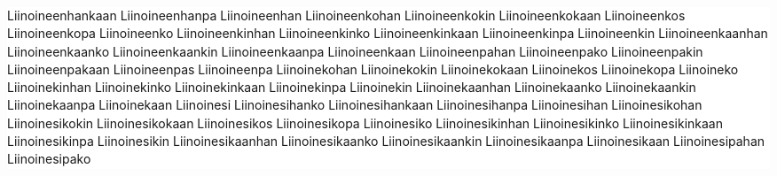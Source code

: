 Liinoineenhankaan
Liinoineenhanpa
Liinoineenhan
Liinoineenkohan
Liinoineenkokin
Liinoineenkokaan
Liinoineenkos
Liinoineenkopa
Liinoineenko
Liinoineenkinhan
Liinoineenkinko
Liinoineenkinkaan
Liinoineenkinpa
Liinoineenkin
Liinoineenkaanhan
Liinoineenkaanko
Liinoineenkaankin
Liinoineenkaanpa
Liinoineenkaan
Liinoineenpahan
Liinoineenpako
Liinoineenpakin
Liinoineenpakaan
Liinoineenpas
Liinoineenpa
Liinoinekohan
Liinoinekokin
Liinoinekokaan
Liinoinekos
Liinoinekopa
Liinoineko
Liinoinekinhan
Liinoinekinko
Liinoinekinkaan
Liinoinekinpa
Liinoinekin
Liinoinekaanhan
Liinoinekaanko
Liinoinekaankin
Liinoinekaanpa
Liinoinekaan
Liinoinesi
Liinoinesihanko
Liinoinesihankaan
Liinoinesihanpa
Liinoinesihan
Liinoinesikohan
Liinoinesikokin
Liinoinesikokaan
Liinoinesikos
Liinoinesikopa
Liinoinesiko
Liinoinesikinhan
Liinoinesikinko
Liinoinesikinkaan
Liinoinesikinpa
Liinoinesikin
Liinoinesikaanhan
Liinoinesikaanko
Liinoinesikaankin
Liinoinesikaanpa
Liinoinesikaan
Liinoinesipahan
Liinoinesipako